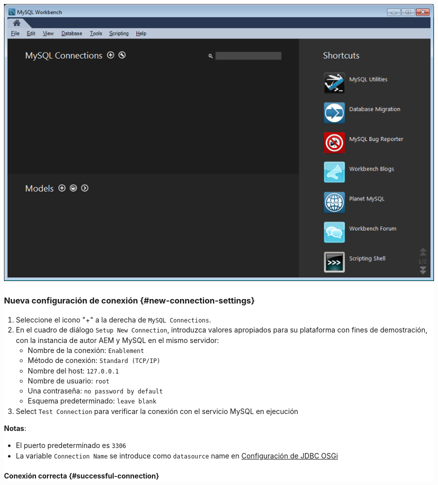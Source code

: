 ![chlimage_1-327](assets/chlimage_1-327.png)

### Nueva configuración de conexión {#new-connection-settings}

1. Seleccione el icono &quot;+&quot; a la derecha de `MySQL Connections`.
1. En el cuadro de diálogo `Setup New Connection`, introduzca valores apropiados para su plataforma con fines de demostración, con la instancia de autor AEM y MySQL en el mismo servidor:
   * Nombre de la conexión: `Enablement`
   * Método de conexión: `Standard (TCP/IP)`
   * Nombre del host: `127.0.0.1`
   * Nombre de usuario: `root`
   * Una contraseña: `no password by default`
   * Esquema predeterminado: `leave blank`
1. Select `Test Connection` para verificar la conexión con el servicio MySQL en ejecución

**Notas**:

* El puerto predeterminado es `3306`
* La variable `Connection Name` se introduce como `datasource` name en [Configuración de JDBC OSGi](#configure-jdbc-connections)

#### Conexión correcta {#successful-connection}
